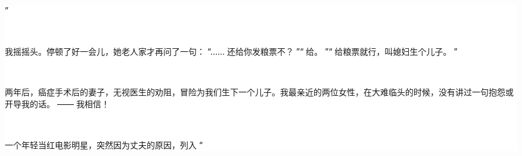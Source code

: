   <span class="s2">
   ”
  </span>
 </p>
 <p class="p1">
  <span class="s1">
  </span>
  <br/>
 </p>
 <p class="p2">
  <span class="s1">
   我摇摇头。停顿了好一会儿，她老人家才再问了一句：
  </span>
  <span class="s2">
   “……
  </span>
  <span class="s1">
   还给你发粮票不？
  </span>
  <span class="s2">
   ”“
  </span>
  <span class="s1">
   给。
  </span>
  <span class="s2">
   ”“
  </span>
  <span class="s1">
   给粮票就行，叫媳妇生个儿子。
  </span>
  <span class="s2">
   ”
  </span>
 </p>
 <p class="p1">
  <span class="s1">
  </span>
  <br/>
 </p>
 <p class="p2">
  <span class="s1">
   两年后，癌症手术后的妻子，无视医生的劝阻，冒险为我们生下一个儿子。我最亲近的两位女性，在大难临头的时候，没有讲过一句抱怨或开导我的话。
  </span>
  <span class="s2">
   ——
  </span>
  <span class="s1">
   我相信！
  </span>
 </p>
 <p class="p1">
  <span class="s1">
  </span>
  <br/>
 </p>
 <p class="p2">
  <span class="s1">
   一个年轻当红电影明星，突然因为丈夫的原因，列入
  </span>
  <span class="s2">
   “
  </span>
  <span class="s1">